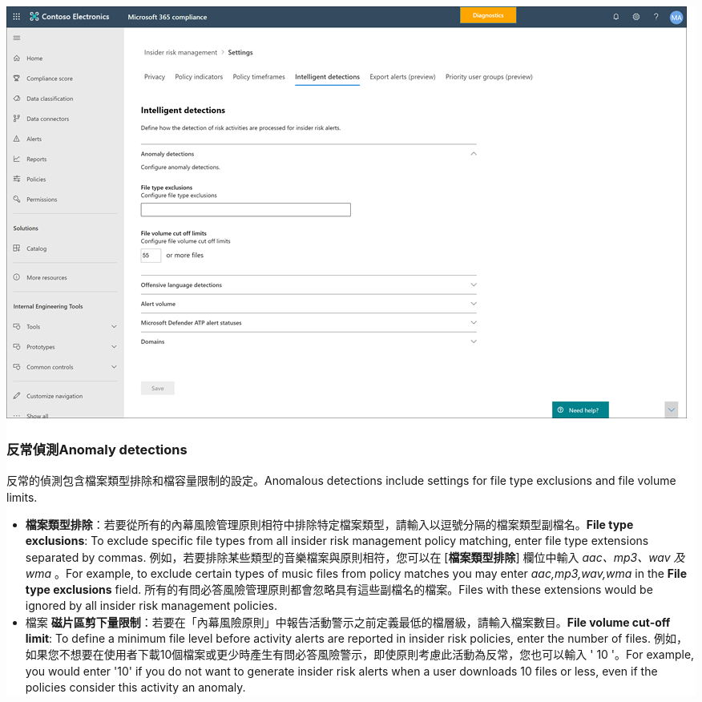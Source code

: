![內部人員風險管理的智慧偵測設定](../media/insider-risk-settings-detections.png)

### <a name="anomaly-detections"></a><span data-ttu-id="2f7a5-253">反常偵測</span><span class="sxs-lookup"><span data-stu-id="2f7a5-253">Anomaly detections</span></span>

<span data-ttu-id="2f7a5-254">反常的偵測包含檔案類型排除和檔容量限制的設定。</span><span class="sxs-lookup"><span data-stu-id="2f7a5-254">Anomalous detections include settings for file type exclusions and file volume limits.</span></span>

- <span data-ttu-id="2f7a5-255">**檔案類型排除**：若要從所有的內幕風險管理原則相符中排除特定檔案類型，請輸入以逗號分隔的檔案類型副檔名。</span><span class="sxs-lookup"><span data-stu-id="2f7a5-255">**File type exclusions**: To exclude specific file types from all insider risk management policy matching, enter file type extensions separated by commas.</span></span> <span data-ttu-id="2f7a5-256">例如，若要排除某些類型的音樂檔案與原則相符，您可以在 [**檔案類型排除**] 欄位中輸入 *aac、mp3、wav 及 wma* 。</span><span class="sxs-lookup"><span data-stu-id="2f7a5-256">For example, to exclude certain types of music files from policy matches you may enter *aac,mp3,wav,wma* in the **File type exclusions** field.</span></span> <span data-ttu-id="2f7a5-257">所有的有問必答風險管理原則都會忽略具有這些副檔名的檔案。</span><span class="sxs-lookup"><span data-stu-id="2f7a5-257">Files with these extensions would be ignored by all insider risk management policies.</span></span>
- <span data-ttu-id="2f7a5-258">檔案 **磁片區剪下量限制**：若要在「內幕風險原則」中報告活動警示之前定義最低的檔層級，請輸入檔案數目。</span><span class="sxs-lookup"><span data-stu-id="2f7a5-258">**File volume cut-off limit**: To define a minimum file level before activity alerts are reported in insider risk policies, enter the number of files.</span></span> <span data-ttu-id="2f7a5-259">例如，如果您不想要在使用者下載10個檔案或更少時產生有問必答風險警示，即使原則考慮此活動為反常，您也可以輸入 ' 10 '。</span><span class="sxs-lookup"><span data-stu-id="2f7a5-259">For example, you would enter '10' if you do not want to generate insider risk alerts when a user downloads 10 files or less, even if the policies consider this activity an anomaly.</span></span>
